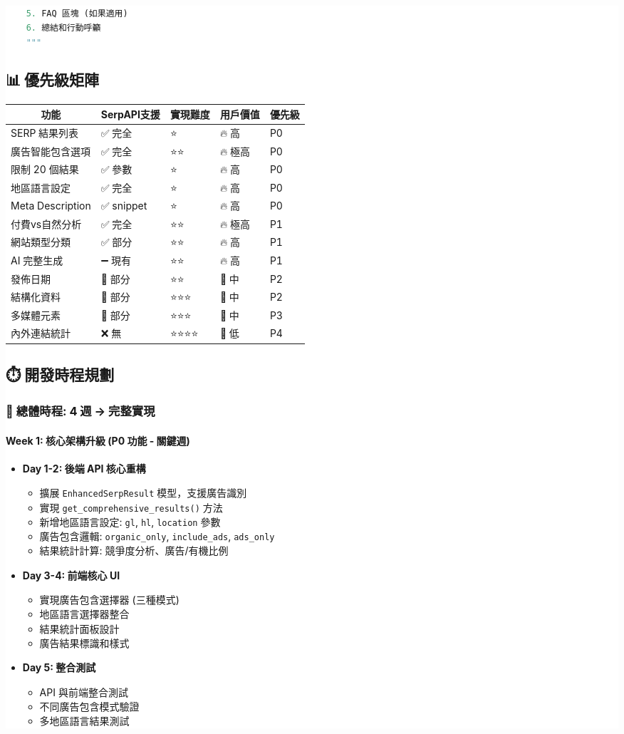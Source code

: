 ```python
    5. FAQ 區塊 (如果適用)
    6. 總結和行動呼籲
    """
```

## 📊 優先級矩陣

| 功能 | SerpAPI支援 | 實現難度 | 用戶價值 | 優先級 |
|------|-------------|----------|----------|--------|
| SERP 結果列表 | ✅ 完全 | ⭐ | 🔥 高 | P0 |
| 廣告智能包含選項 | ✅ 完全 | ⭐⭐ | 🔥 極高 | P0 |
| 限制 20 個結果 | ✅ 參數 | ⭐ | 🔥 高 | P0 |
| 地區語言設定 | ✅ 完全 | ⭐ | 🔥 高 | P0 |
| Meta Description | ✅ snippet | ⭐ | 🔥 高 | P0 |
| 付費vs自然分析 | ✅ 完全 | ⭐⭐ | 🔥 極高 | P1 |
| 網站類型分類 | ✅ 部分 | ⭐⭐ | 🔥 高 | P1 |
| AI 完整生成 | ➖ 現有 | ⭐⭐ | 🔥 高 | P1 |
| 發佈日期 | 🔶 部分 | ⭐⭐ | 🔶 中 | P2 |
| 結構化資料 | 🔶 部分 | ⭐⭐⭐ | 🔶 中 | P2 |
| 多媒體元素 | 🔶 部分 | ⭐⭐⭐ | 🔶 中 | P3 |
| 內外連結統計 | ❌ 無 | ⭐⭐⭐⭐ | 🔶 低 | P4 |

## ⏱️ 開發時程規劃

### 📅 **總體時程: 4 週 → 完整實現**

#### **Week 1: 核心架構升級** (P0 功能 - 關鍵週)
- **Day 1-2: 後端 API 核心重構**
  - 擴展 `EnhancedSerpResult` 模型，支援廣告識別
  - 實現 `get_comprehensive_results()` 方法
  - 新增地區語言設定: `gl`, `hl`, `location` 參數
  - 廣告包含邏輯: `organic_only`, `include_ads`, `ads_only`
  - 結果統計計算: 競爭度分析、廣告/有機比例

- **Day 3-4: 前端核心 UI**
  - 實現廣告包含選擇器 (三種模式)
  - 地區語言選擇器整合
  - 結果統計面板設計
  - 廣告結果標識和樣式

- **Day 5: 整合測試**
  - API 與前端整合測試
  - 不同廣告包含模式驗證
  - 多地區語言結果測試
